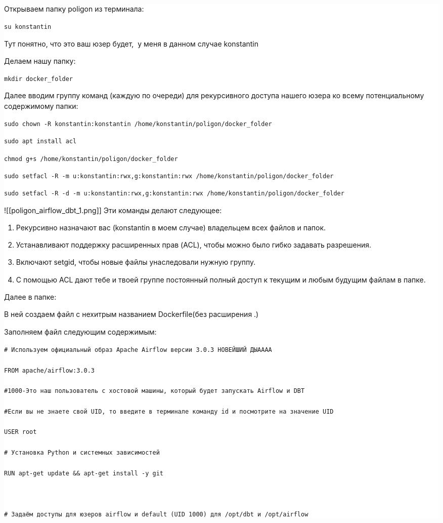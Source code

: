 Открываем папку poligon из терминала:
  
```
su konstantin
```
  
Тут понятно, что это ваш юзер будет,  у меня в данном случае konstantin

Делаем нашу папку:


```
mkdir docker_folder
```
  

Далее вводим группу команд (каждую по очереди) для рекурсивного доступа нашего юзера ко всему потенциальному содержимому папки:

```
sudo chown -R konstantin:konstantin /home/konstantin/poligon/docker_folder
```
```
sudo apt install acl
```
```
chmod g+s /home/konstantin/poligon/docker_folder
```
```
sudo setfacl -R -m u:konstantin:rwx,g:konstantin:rwx /home/konstantin/poligon/docker_folder
```
```
sudo setfacl -R -d -m u:konstantin:rwx,g:konstantin:rwx /home/konstantin/poligon/docker_folder
```
![[poligon_airflow_dbt_1.png]]
Эти команды делают следующее:


1. Рекурсивно назначают вас (konstantin в моем случае) владельцем всех файлов и папок.

2. Устанавливают поддержку расширенных прав (ACL), чтобы можно было гибко задавать разрешения.

3. Включают setgid, чтобы новые файлы унаследовали нужную группу.

4. С помощью ACL дают тебе и твоей группе постоянный полный доступ к текущим и любым будущим файлам в папке.

  

Далее в папке:


В ней создаем файл с нехитрым названием Dockerfile(без расширения .)


Заполняем файл следующим содержимым:

```
# Используем официальный образ Apache Airflow версии 3.0.3 НОВЕЙШИЙ ДЫАААА

FROM apache/airflow:3.0.3

#1000-Это наш пользователь с хостовой машины, который будет запускать Airflow и DBT

#Если вы не знаете свой UID, то введите в терминале команду id и посмотрите на значение UID

USER root

# Установка Python и системных зависимостей

RUN apt-get update && apt-get install -y git

  

# Задаём доступы для юзеров airflow и default (UID 1000) для /opt/dbt и /opt/airflow
```